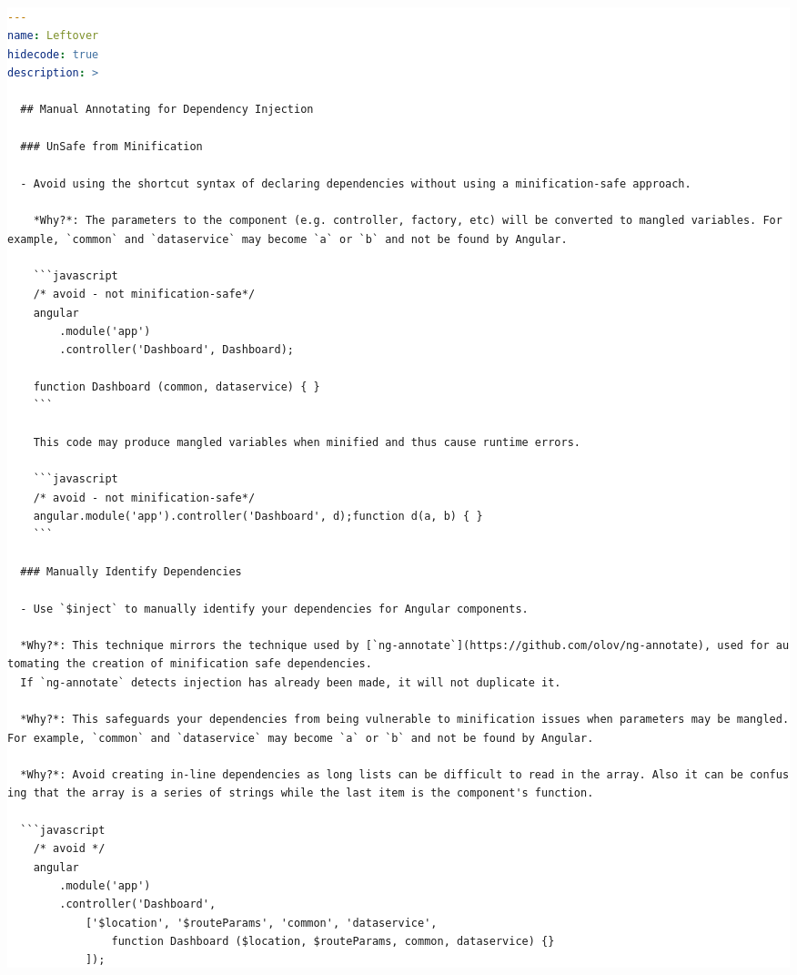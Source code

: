 ```yaml
---
name: Leftover
hidecode: true
description: >
  
  ## Manual Annotating for Dependency Injection
  
  ### UnSafe from Minification

  - Avoid using the shortcut syntax of declaring dependencies without using a minification-safe approach.

    *Why?*: The parameters to the component (e.g. controller, factory, etc) will be converted to mangled variables. For example, `common` and `dataservice` may become `a` or `b` and not be found by Angular.

    ```javascript
    /* avoid - not minification-safe*/
    angular
        .module('app')
        .controller('Dashboard', Dashboard);
    
    function Dashboard (common, dataservice) { }
    ```

    This code may produce mangled variables when minified and thus cause runtime errors.

    ```javascript
    /* avoid - not minification-safe*/
    angular.module('app').controller('Dashboard', d);function d(a, b) { }
    ```

  ### Manually Identify Dependencies

  - Use `$inject` to manually identify your dependencies for Angular components.

  *Why?*: This technique mirrors the technique used by [`ng-annotate`](https://github.com/olov/ng-annotate), used for automating the creation of minification safe dependencies. 
  If `ng-annotate` detects injection has already been made, it will not duplicate it.

  *Why?*: This safeguards your dependencies from being vulnerable to minification issues when parameters may be mangled. For example, `common` and `dataservice` may become `a` or `b` and not be found by Angular.

  *Why?*: Avoid creating in-line dependencies as long lists can be difficult to read in the array. Also it can be confusing that the array is a series of strings while the last item is the component's function.

  ```javascript
    /* avoid */
    angular
        .module('app')
        .controller('Dashboard',
            ['$location', '$routeParams', 'common', 'dataservice',
                function Dashboard ($location, $routeParams, common, dataservice) {}
            ]);
  ```

